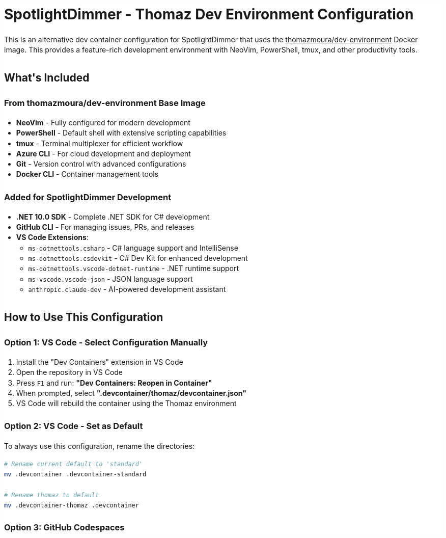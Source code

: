 # SpotlightDimmer - Thomaz Dev Environment Configuration

This is an alternative dev container configuration for SpotlightDimmer that uses the [thomazmoura/dev-environment](https://hub.docker.com/r/thomazmoura/dev-environment) Docker image. This provides a feature-rich development environment with NeoVim, PowerShell, tmux, and other productivity tools.

## What's Included

### From thomazmoura/dev-environment Base Image
- **NeoVim** - Fully configured for modern development
- **PowerShell** - Default shell with extensive scripting capabilities
- **tmux** - Terminal multiplexer for efficient workflow
- **Azure CLI** - For cloud development and deployment
- **Git** - Version control with advanced configurations
- **Docker CLI** - Container management tools

### Added for SpotlightDimmer Development
- **.NET 10.0 SDK** - Complete .NET SDK for C# development
- **GitHub CLI** - For managing issues, PRs, and releases
- **VS Code Extensions**:
  - `ms-dotnettools.csharp` - C# language support and IntelliSense
  - `ms-dotnettools.csdevkit` - C# Dev Kit for enhanced development
  - `ms-dotnettools.vscode-dotnet-runtime` - .NET runtime support
  - `ms-vscode.vscode-json` - JSON language support
  - `anthropic.claude-dev` - AI-powered development assistant

## How to Use This Configuration

### Option 1: VS Code - Select Configuration Manually

1. Install the "Dev Containers" extension in VS Code
2. Open the repository in VS Code
3. Press `F1` and run: **"Dev Containers: Reopen in Container"**
4. When prompted, select **".devcontainer/thomaz/devcontainer.json"**
5. VS Code will rebuild the container using the Thomaz environment

### Option 2: VS Code - Set as Default

To always use this configuration, rename the directories:
```bash
# Rename current default to 'standard'
mv .devcontainer .devcontainer-standard

# Rename thomaz to default
mv .devcontainer-thomaz .devcontainer
```

### Option 3: GitHub Codespaces

